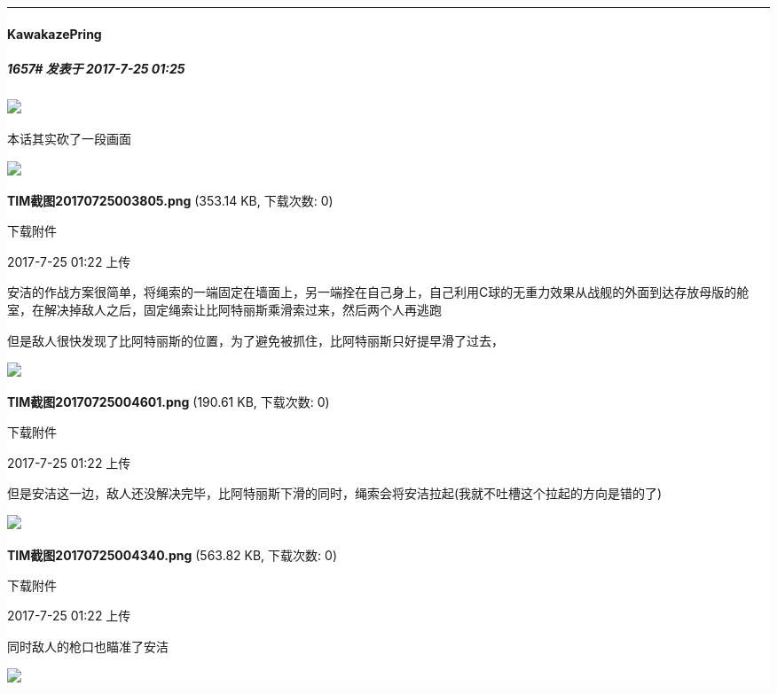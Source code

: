 



*****

####  KawakazePring  
##### 1657#       发表于 2017-7-25 01:25



<img src="https://static.saraba1st.com/image/smiley/face2017/009.gif" referrerpolicy="no-referrer">

本话其实砍了一段画面

<img src="https://img.saraba1st.com/forum/201707/25/012200jc8ldrik8x70djxh.png" referrerpolicy="no-referrer">


<strong>TIM截图20170725003805.png</strong> (353.14 KB, 下载次数: 0)

下载附件

2017-7-25 01:22 上传






安洁的作战方案很简单，将绳索的一端固定在墙面上，另一端拴在自己身上，自己利用C球的无重力效果从战舰的外面到达存放母版的舱室，在解决掉敌人之后，固定绳索让比阿特丽斯乘滑索过来，然后两个人再逃跑

但是敌人很快发现了比阿特丽斯的位置，为了避免被抓住，比阿特丽斯只好提早滑了过去，

<img src="https://img.saraba1st.com/forum/201707/25/012217ikmr5mrmfnz4dr49.png" referrerpolicy="no-referrer">


<strong>TIM截图20170725004601.png</strong> (190.61 KB, 下载次数: 0)

下载附件

2017-7-25 01:22 上传






但是安洁这一边，敌人还没解决完毕，比阿特丽斯下滑的同时，绳索会将安洁拉起(我就不吐槽这个拉起的方向是错的了)

<img src="https://img.saraba1st.com/forum/201707/25/012229np6sz0pjchb5aa33.png" referrerpolicy="no-referrer">


<strong>TIM截图20170725004340.png</strong> (563.82 KB, 下载次数: 0)

下载附件

2017-7-25 01:22 上传






同时敌人的枪口也瞄准了安洁         

<img src="https://img.saraba1st.com/forum/201707/25/012247vyusyw0wuabt6yub.png" referrerpolicy="no-referrer">
